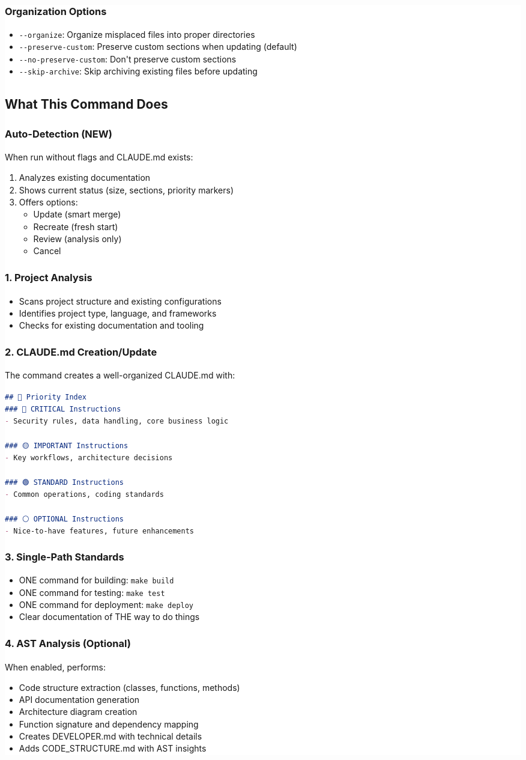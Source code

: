 ### Organization Options
- `--organize`: Organize misplaced files into proper directories
- `--preserve-custom`: Preserve custom sections when updating (default)
- `--no-preserve-custom`: Don't preserve custom sections
- `--skip-archive`: Skip archiving existing files before updating

## What This Command Does

### Auto-Detection (NEW)
When run without flags and CLAUDE.md exists:
1. Analyzes existing documentation
2. Shows current status (size, sections, priority markers)
3. Offers options:
   - Update (smart merge)
   - Recreate (fresh start)
   - Review (analysis only)
   - Cancel

### 1. Project Analysis
- Scans project structure and existing configurations
- Identifies project type, language, and frameworks
- Checks for existing documentation and tooling

### 2. CLAUDE.md Creation/Update
The command creates a well-organized CLAUDE.md with:

```markdown
## 🎯 Priority Index
### 🔴 CRITICAL Instructions
- Security rules, data handling, core business logic

### 🟡 IMPORTANT Instructions  
- Key workflows, architecture decisions

### 🟢 STANDARD Instructions
- Common operations, coding standards

### ⚪ OPTIONAL Instructions
- Nice-to-have features, future enhancements
```

### 3. Single-Path Standards
- ONE command for building: `make build`
- ONE command for testing: `make test`
- ONE command for deployment: `make deploy`
- Clear documentation of THE way to do things

### 4. AST Analysis (Optional)
When enabled, performs:
- Code structure extraction (classes, functions, methods)
- API documentation generation
- Architecture diagram creation
- Function signature and dependency mapping
- Creates DEVELOPER.md with technical details
- Adds CODE_STRUCTURE.md with AST insights
